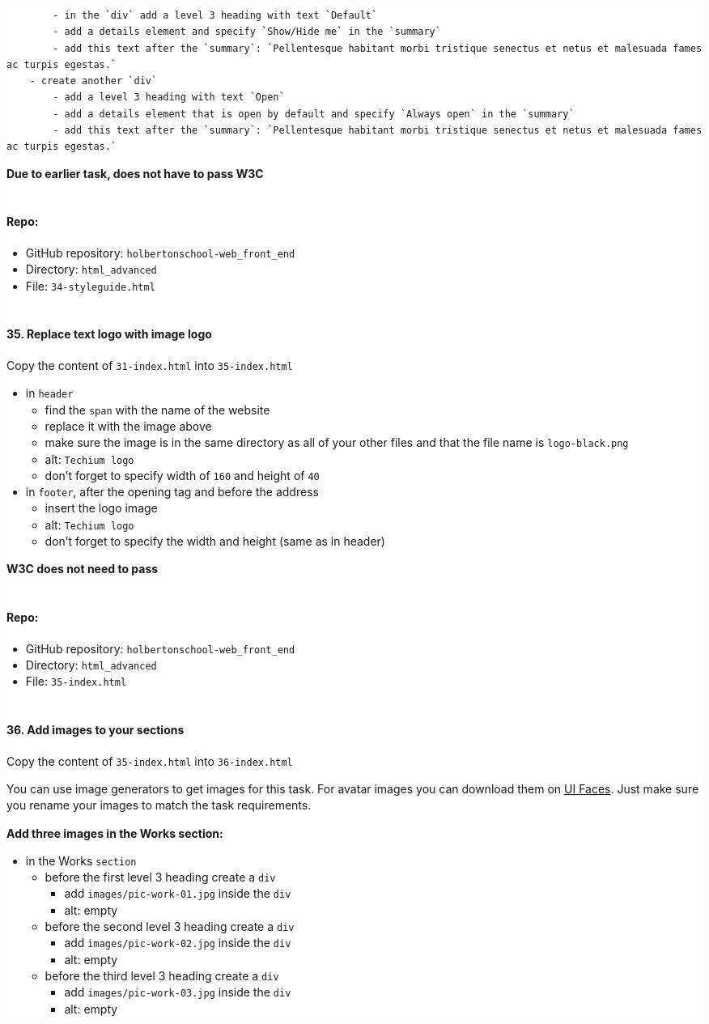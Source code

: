             - in the `div` add a level 3 heading with text `Default`
            - add a details element and specify `Show/Hide me` in the `summary`
            - add this text after the `summary`: `Pellentesque habitant morbi tristique senectus et netus et malesuada fames ac turpis egestas.`
        - create another `div`
            - add a level 3 heading with text `Open`
            - add a details element that is open by default and specify `Always open` in the `summary`
            - add this text after the `summary`: `Pellentesque habitant morbi tristique senectus et netus et malesuada fames ac turpis egestas.`

**Due to earlier task, does not have to pass W3C**
#
#### Repo:
- GitHub repository: `holbertonschool-web_front_end`
- Directory: `html_advanced`
- File: `34-styleguide.html`
#
#### 35. Replace text logo with image logo
Copy the content of `31-index.html` into `35-index.html`
- in `header`
    - find the `span` with the name of the website
    - replace it with the image above
    - make sure the image is in the same directory as all of your other files and that the file name is `logo-black.png`
    - alt: `Techium logo`
    - don’t forget to specify width of `160` and height of `40`
- in `footer`, after the opening tag and before the address
    - insert the logo image
    - alt: `Techium logo`
    - don’t forget to specify the width and height (same as in header)

**W3C does not need to pass**
#
#### Repo:
- GitHub repository: `holbertonschool-web_front_end`
- Directory: `html_advanced`
- File: `35-index.html`
#
#### 36. Add images to your sections
Copy the content of `35-index.html` into `36-index.html`

You can use image generators to get images for this task. For avatar images you can download them on [UI Faces](https://www.uifaces.co/). Just make sure you rename your images to match the task requirements.

**Add three images in the Works section:**
- in the Works `section`
    - before the first level 3 heading create a `div`
        - add `images/pic-work-01.jpg` inside the `div`
        - alt: empty
    - before the second level 3 heading create a `div`
        - add `images/pic-work-02.jpg` inside the `div`
        - alt: empty
    - before the third level 3 heading create a `div`
        - add `images/pic-work-03.jpg` inside the `div`
        - alt: empty
